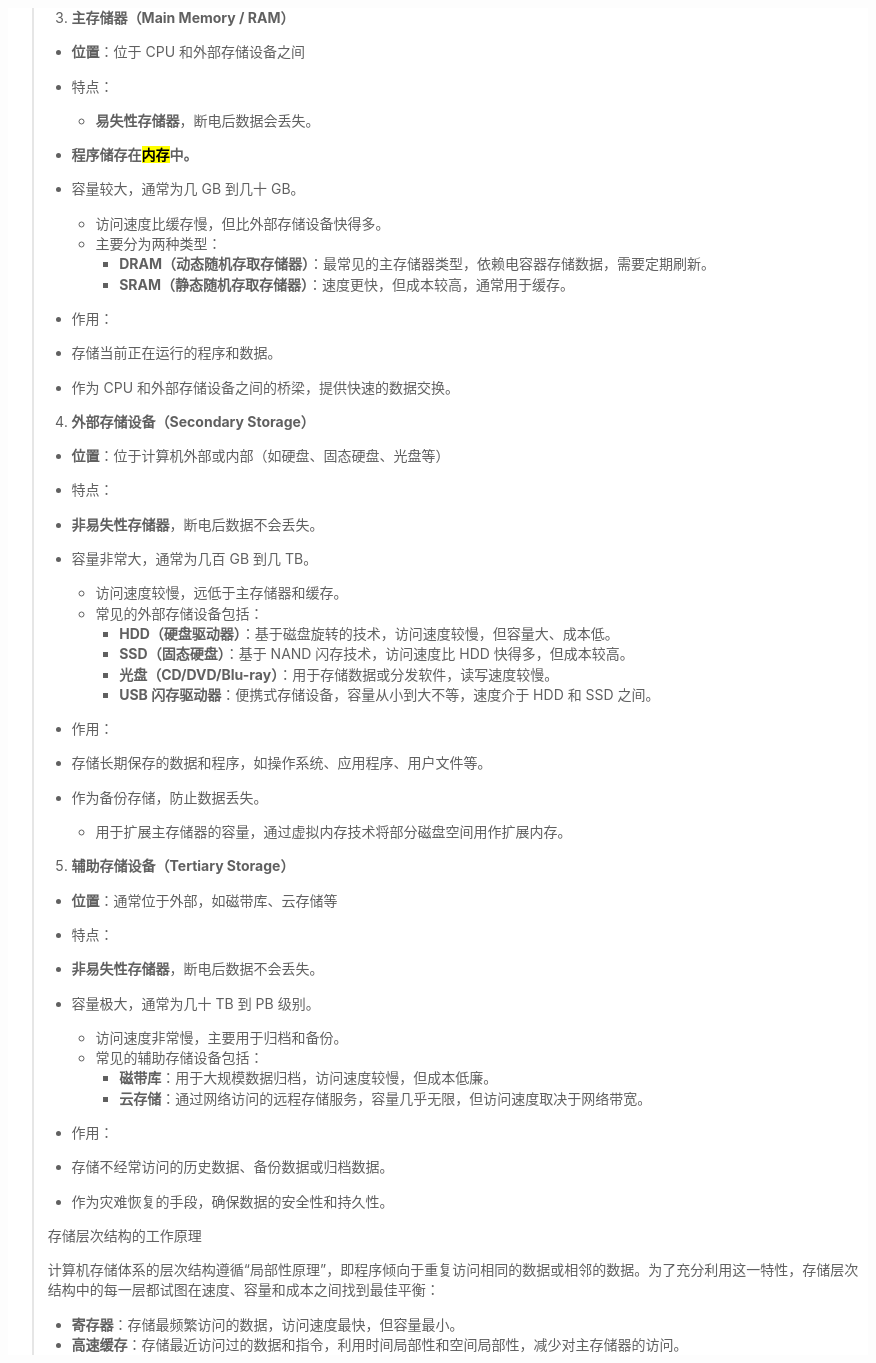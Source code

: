> 3. **主存储器（Main Memory / RAM）**
>
> - **位置**：位于 CPU 和外部存储设备之间
>
> - 特点：
>
>   - **易失性存储器**，断电后数据会丢失。
>  - **程序储存在<mark>内存</mark>中。**
> - 容量较大，通常为几 GB 到几十 GB。
>   - 访问速度比缓存慢，但比外部存储设备快得多。
>   - 主要分为两种类型：
>     - **DRAM（动态随机存取存储器）**：最常见的主存储器类型，依赖电容器存储数据，需要定期刷新。
>     - **SRAM（静态随机存取存储器）**：速度更快，但成本较高，通常用于缓存。
> 
>- 作用：
> 
>  - 存储当前正在运行的程序和数据。
> - 作为 CPU 和外部存储设备之间的桥梁，提供快速的数据交换。
> 
>4. **外部存储设备（Secondary Storage）**
> 
>- **位置**：位于计算机外部或内部（如硬盘、固态硬盘、光盘等）
> 
>- 特点：
> 
>  - **非易失性存储器**，断电后数据不会丢失。
> - 容量非常大，通常为几百 GB 到几 TB。
>   - 访问速度较慢，远低于主存储器和缓存。
>   - 常见的外部存储设备包括：
>     - **HDD（硬盘驱动器）**：基于磁盘旋转的技术，访问速度较慢，但容量大、成本低。
>     - **SSD（固态硬盘）**：基于 NAND 闪存技术，访问速度比 HDD 快得多，但成本较高。
>     - **光盘（CD/DVD/Blu-ray）**：用于存储数据或分发软件，读写速度较慢。
>     - **USB 闪存驱动器**：便携式存储设备，容量从小到大不等，速度介于 HDD 和 SSD 之间。
> 
>- 作用：
> 
>  - 存储长期保存的数据和程序，如操作系统、应用程序、用户文件等。
> - 作为备份存储，防止数据丢失。
>   - 用于扩展主存储器的容量，通过虚拟内存技术将部分磁盘空间用作扩展内存。
> 
>  5. **辅助存储设备（Tertiary Storage）**
> 
>- **位置**：通常位于外部，如磁带库、云存储等
> 
>- 特点：
> 
>  - **非易失性存储器**，断电后数据不会丢失。
> - 容量极大，通常为几十 TB 到 PB 级别。
>   - 访问速度非常慢，主要用于归档和备份。
>   - 常见的辅助存储设备包括：
>     - **磁带库**：用于大规模数据归档，访问速度较慢，但成本低廉。
>     - **云存储**：通过网络访问的远程存储服务，容量几乎无限，但访问速度取决于网络带宽。
> 
>- 作用：
> 
>  - 存储不经常访问的历史数据、备份数据或归档数据。
> - 作为灾难恢复的手段，确保数据的安全性和持久性。
> 
>存储层次结构的工作原理
> 
>计算机存储体系的层次结构遵循“局部性原理”，即程序倾向于重复访问相同的数据或相邻的数据。为了充分利用这一特性，存储层次结构中的每一层都试图在速度、容量和成本之间找到最佳平衡：
> 
>- **寄存器**：存储最频繁访问的数据，访问速度最快，但容量最小。
> - **高速缓存**：存储最近访问过的数据和指令，利用时间局部性和空间局部性，减少对主存储器的访问。